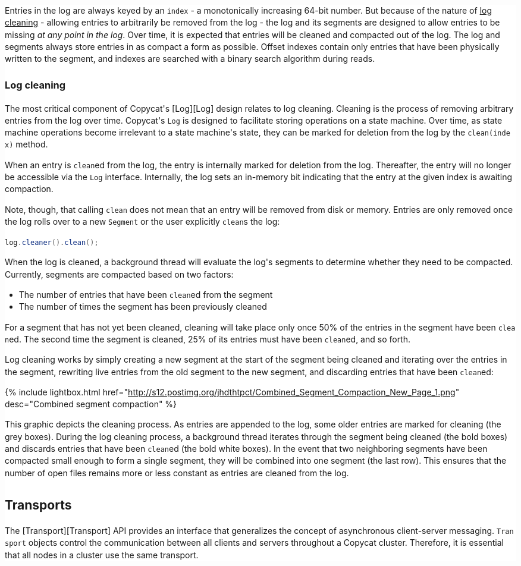 Entries in the log are always keyed by an `index` - a monotonically increasing 64-bit number. But because of the nature of [log cleaning](#log-cleaning) - allowing entries to arbitrarily be removed from the log - the log and its segments are designed to allow entries to be missing *at any point in the log*. Over time, it is expected that entries will be cleaned and compacted out of the log. The log and segments always store entries in as compact a form as possible. Offset indexes contain only entries that have been physically written to the segment, and indexes are searched with a binary search algorithm during reads.

### Log cleaning

The most critical component of Copycat's [Log][Log] design relates to log cleaning. Cleaning is the process of removing arbitrary entries from the log over time. Copycat's `Log` is designed to facilitate storing operations on a state machine. Over time, as state machine operations become irrelevant to a state machine's state, they can be marked for deletion from the log by the `clean(index)` method.

When an entry is `clean`ed from the log, the entry is internally marked for deletion from the log. Thereafter, the entry will no longer be accessible via the `Log` interface. Internally, the log sets an in-memory bit indicating that the entry at the given index is awaiting compaction.

Note, though, that calling `clean` does not mean that an entry will be removed from disk or memory. Entries are only removed once the log rolls over to a new `Segment` or the user explicitly `clean`s the log:

```java
log.cleaner().clean();
```

When the log is cleaned, a background thread will evaluate the log's segments to determine whether they need to be compacted. Currently, segments are compacted based on two factors:

* The number of entries that have been `clean`ed from the segment
* The number of times the segment has been previously cleaned

For a segment that has not yet been cleaned, cleaning will take place only once 50% of the entries in the segment have been `clean`ed. The second time the segment is cleaned, 25% of its entries must have been `clean`ed, and so forth.

Log cleaning works by simply creating a new segment at the start of the segment being cleaned and iterating over the entries in the segment, rewriting live entries from the old segment to the new segment, and discarding entries that have been `clean`ed:

{% include lightbox.html href="http://s12.postimg.org/jhdthtpct/Combined_Segment_Compaction_New_Page_1.png" desc="Combined segment compaction" %}

This graphic depicts the cleaning process. As entries are appended to the log, some older entries are marked for cleaning (the grey boxes). During the log cleaning process, a background thread iterates through the segment being cleaned (the bold boxes) and discards entries that have been `clean`ed (the bold white boxes). In the event that two neighboring segments have been compacted small enough to form a single segment, they will be combined into one segment (the last row). This ensures that the number of open files remains more or less constant as entries are cleaned from the log.

## Transports

The [Transport][Transport] API provides an interface that generalizes the concept of asynchronous client-server messaging. `Transport` objects control the communication between all clients and servers throughout a Copycat cluster. Therefore, it is essential that all nodes in a cluster use the same transport.
